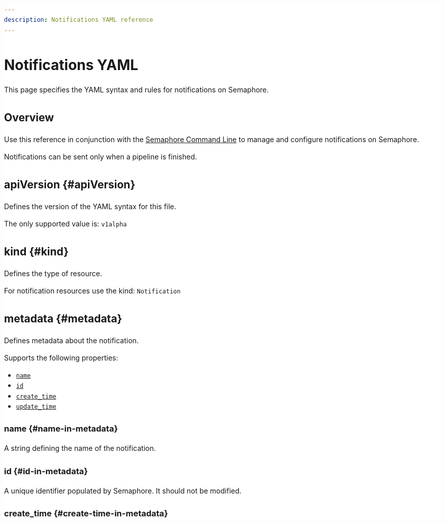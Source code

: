 ```yaml
---
description: Notifications YAML reference
---
```


# Notifications YAML






This page specifies the YAML syntax and rules for notifications on Semaphore.

## Overview

Use this reference in conjunction with the [Semaphore Command Line](./semaphore-cli) to manage and configure notifications on Semaphore.

Notifications can be sent only when a pipeline is finished.

## apiVersion {#apiVersion}

Defines the version of the YAML syntax for this file.

The only supported value is: `v1alpha`

## kind {#kind}

Defines the type of resource. 

For notification resources use the kind: `Notification` 

## metadata {#metadata}

Defines metadata about the notification.

Supports the following properties:

- [`name`](#name-in-metadata)
- [`id`](#id-in-metadata)
- [`create_time`](#create-time-in-metadata)
- [`update_time`](#update-time-in-metadata)

### name {#name-in-metadata}

A string defining the name of the notification.

### id {#id-in-metadata}

A unique identifier populated by Semaphore. It should not be modified.

### create_time {#create-time-in-metadata}
